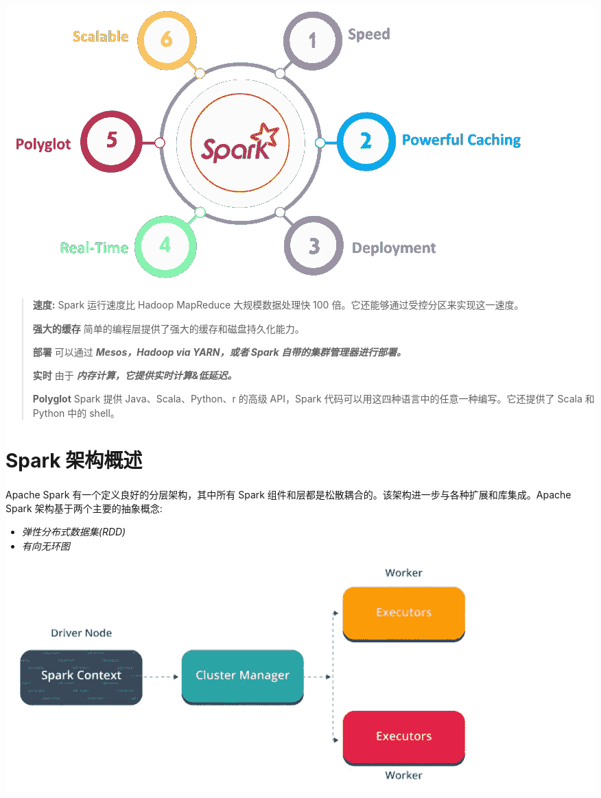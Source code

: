 ![](img/716ce476005abe92aaf1f698e5070d11.png)

> **速度:** Spark 运行速度比 Hadoop MapReduce 大规模数据处理快 100 倍。它还能够通过受控分区来实现这一速度。
> 
> **强大的缓存** 简单的编程层提供了强大的缓存和磁盘持久化能力。
> 
> **部署** 可以通过 ***Mesos，Hadoop via YARN，或者 Spark 自带的集群管理器进行部署。***
> 
> **实时**
> 由于 ***内存计算，它提供实时计算&低延迟。***
> 
> **Polyglot**
> Spark 提供 Java、Scala、Python、r 的高级 API，Spark 代码可以用这四种语言中的任意一种编写。它还提供了 Scala 和 Python 中的 shell。

# Spark 架构概述

Apache Spark 有一个定义良好的分层架构，其中所有 Spark 组件和层都是松散耦合的。该架构进一步与各种扩展和库集成。Apache Spark 架构基于两个主要的抽象概念:

*   *弹性分布式数据集(RDD)*
*   *有向无环图*

![](img/9cec64980c2fa78c248bfd24747f77e7.png)
